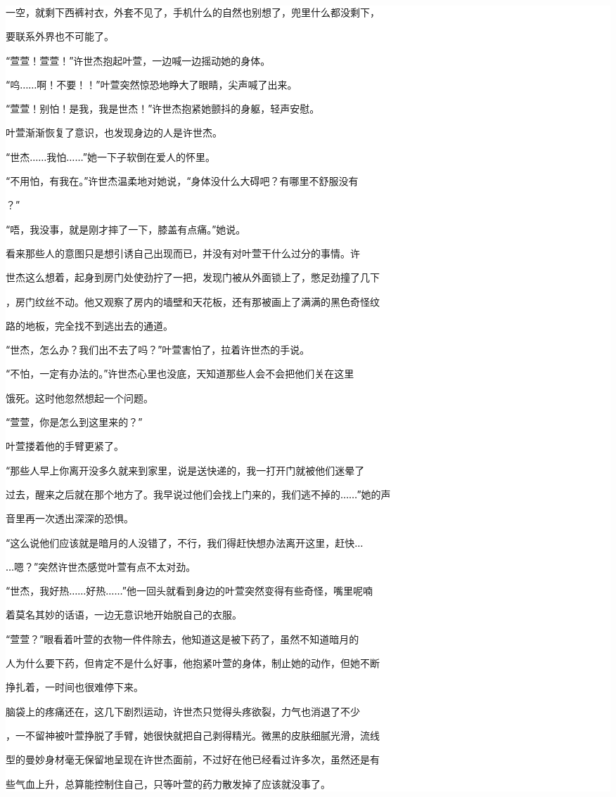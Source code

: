 一空，就剩下西裤衬衣，外套不见了，手机什么的自然也别想了，兜里什么都没剩下，

要联系外界也不可能了。

“萱萱！萱萱！”许世杰抱起叶萱，一边喊一边摇动她的身体。

“呜……啊！不要！！”叶萱突然惊恐地睁大了眼睛，尖声喊了出来。

“萱萱！别怕！是我，我是世杰！”许世杰抱紧她颤抖的身躯，轻声安慰。

叶萱渐渐恢复了意识，也发现身边的人是许世杰。

“世杰……我怕……”她一下子软倒在爱人的怀里。

“不用怕，有我在。”许世杰温柔地对她说，“身体没什么大碍吧？有哪里不舒服没有

？”

“唔，我没事，就是刚才摔了一下，膝盖有点痛。”她说。

看来那些人的意图只是想引诱自己出现而已，并没有对叶萱干什么过分的事情。许

世杰这么想着，起身到房门处使劲拧了一把，发现门被从外面锁上了，憋足劲撞了几下

，房门纹丝不动。他又观察了房内的墙壁和天花板，还有那被画上了满满的黑色奇怪纹

路的地板，完全找不到逃出去的通道。

“世杰，怎么办？我们出不去了吗？”叶萱害怕了，拉着许世杰的手说。

“不怕，一定有办法的。”许世杰心里也没底，天知道那些人会不会把他们关在这里

饿死。这时他忽然想起一个问题。

“萱萱，你是怎么到这里来的？”

叶萱搂着他的手臂更紧了。

“那些人早上你离开没多久就来到家里，说是送快递的，我一打开门就被他们迷晕了

过去，醒来之后就在那个地方了。我早说过他们会找上门来的，我们逃不掉的……”她的声

音里再一次透出深深的恐惧。

“这么说他们应该就是暗月的人没错了，不行，我们得赶快想办法离开这里，赶快…

…嗯？”突然许世杰感觉叶萱有点不太对劲。

“世杰，我好热……好热……”他一回头就看到身边的叶萱突然变得有些奇怪，嘴里呢喃

着莫名其妙的话语，一边无意识地开始脱自己的衣服。

“萱萱？”眼看着叶萱的衣物一件件除去，他知道这是被下药了，虽然不知道暗月的

人为什么要下药，但肯定不是什么好事，他抱紧叶萱的身体，制止她的动作，但她不断

挣扎着，一时间也很难停下来。

脑袋上的疼痛还在，这几下剧烈运动，许世杰只觉得头疼欲裂，力气也消退了不少

，一不留神被叶萱挣脱了手臂，她很快就把自己剥得精光。微黑的皮肤细腻光滑，流线

型的曼妙身材毫无保留地呈现在许世杰面前，不过好在他已经看过许多次，虽然还是有

些气血上升，总算能控制住自己，只等叶萱的药力散发掉了应该就没事了。
